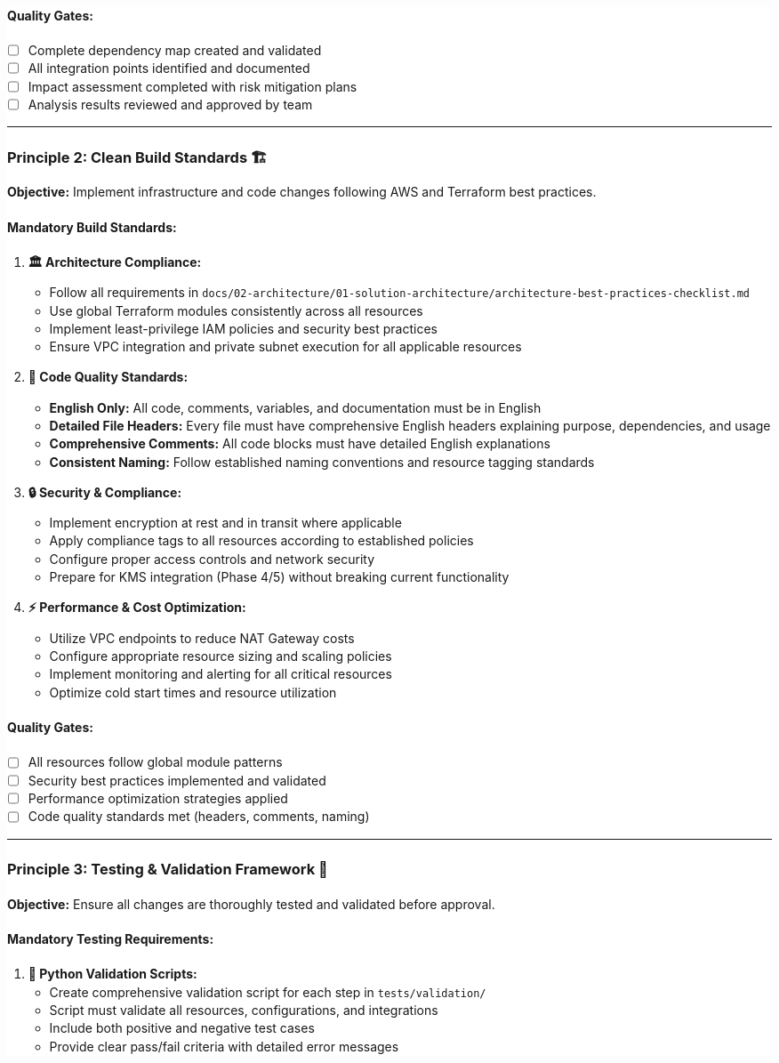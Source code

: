 #### **Quality Gates:**
- [ ] Complete dependency map created and validated
- [ ] All integration points identified and documented
- [ ] Impact assessment completed with risk mitigation plans
- [ ] Analysis results reviewed and approved by team

---

### **Principle 2: Clean Build Standards** 🏗️

**Objective:** Implement infrastructure and code changes following AWS and Terraform best practices.

#### **Mandatory Build Standards:**
1. **🏛️ Architecture Compliance:**
   - Follow all requirements in `docs/02-architecture/01-solution-architecture/architecture-best-practices-checklist.md`
   - Use global Terraform modules consistently across all resources
   - Implement least-privilege IAM policies and security best practices
   - Ensure VPC integration and private subnet execution for all applicable resources

2. **📝 Code Quality Standards:**
   - **English Only:** All code, comments, variables, and documentation must be in English
   - **Detailed File Headers:** Every file must have comprehensive English headers explaining purpose, dependencies, and usage
   - **Comprehensive Comments:** All code blocks must have detailed English explanations
   - **Consistent Naming:** Follow established naming conventions and resource tagging standards

3. **🔒 Security & Compliance:**
   - Implement encryption at rest and in transit where applicable
   - Apply compliance tags to all resources according to established policies
   - Configure proper access controls and network security
   - Prepare for KMS integration (Phase 4/5) without breaking current functionality

4. **⚡ Performance & Cost Optimization:**
   - Utilize VPC endpoints to reduce NAT Gateway costs
   - Configure appropriate resource sizing and scaling policies
   - Implement monitoring and alerting for all critical resources
   - Optimize cold start times and resource utilization

#### **Quality Gates:**
- [ ] All resources follow global module patterns
- [ ] Security best practices implemented and validated
- [ ] Performance optimization strategies applied
- [ ] Code quality standards met (headers, comments, naming)

---

### **Principle 3: Testing & Validation Framework** 🧪

**Objective:** Ensure all changes are thoroughly tested and validated before approval.

#### **Mandatory Testing Requirements:**
1. **🔬 Python Validation Scripts:**
   - Create comprehensive validation script for each step in `tests/validation/`
   - Script must validate all resources, configurations, and integrations
   - Include both positive and negative test cases
   - Provide clear pass/fail criteria with detailed error messages
